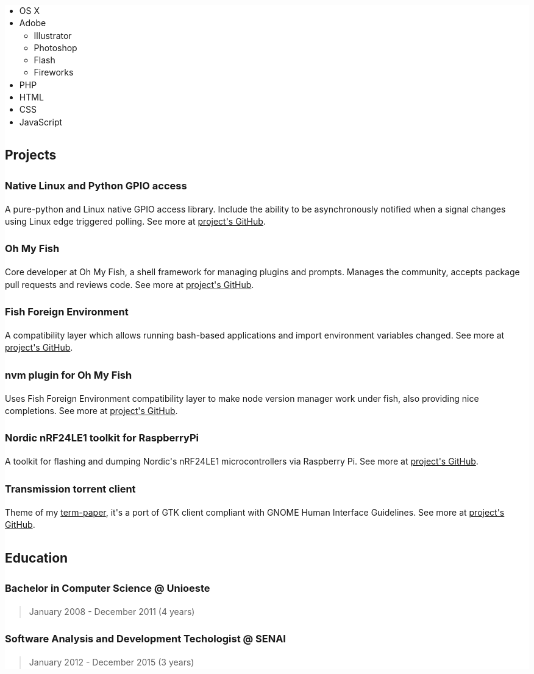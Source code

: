 * OS X
* Adobe
  - Illustrator
  - Photoshop
  - Flash
  - Fireworks 
* PHP
* HTML
* CSS
* JavaScript

## Projects

### Native Linux and Python GPIO access
A pure-python and Linux native GPIO access library. Include the ability to be asynchronously notified when a signal changes using Linux edge triggered polling. See more at [project's GitHub](https://github.com/derekstavis/python-sysfs-gpio).

### Oh My Fish
Core developer at Oh My Fish, a shell framework for managing plugins and prompts. Manages the community, accepts package pull requests and reviews code. See more at [project's GitHub](https://github.com/oh-my-fish/oh-my-fish).

### Fish Foreign Environment
A compatibility layer which allows running bash-based applications and import environment variables changed. See more at [project's GitHub](https://github.com/oh-my-fish/plugin-foreign-env).

### nvm plugin for Oh My Fish
Uses Fish Foreign Environment compatibility layer to make node version manager work under fish, also providing nice completions. See more at [project's GitHub](https://github.com/derekstavis/plugin-nvm).

### Nordic nRF24LE1 toolkit for RaspberryPi
A toolkit for flashing and dumping Nordic's nRF24LE1 microcontrollers via Raspberry Pi. See more at [project's GitHub](https://github.com/derekstavis/nrf24le1-libbcm2835).

### Transmission torrent client
Theme of my [term-paper](https://github.com/derekstavis/term-paper), it's a port of GTK client compliant with GNOME Human Interface Guidelines. See more at [project's GitHub](https://github.com/derekstavis/transmission).

## Education

### Bachelor in Computer Science @ Unioeste
> January 2008 - December 2011 (4 years)

### Software Analysis and Development Techologist @ SENAI
> January 2012 - December 2015 (3 years)
